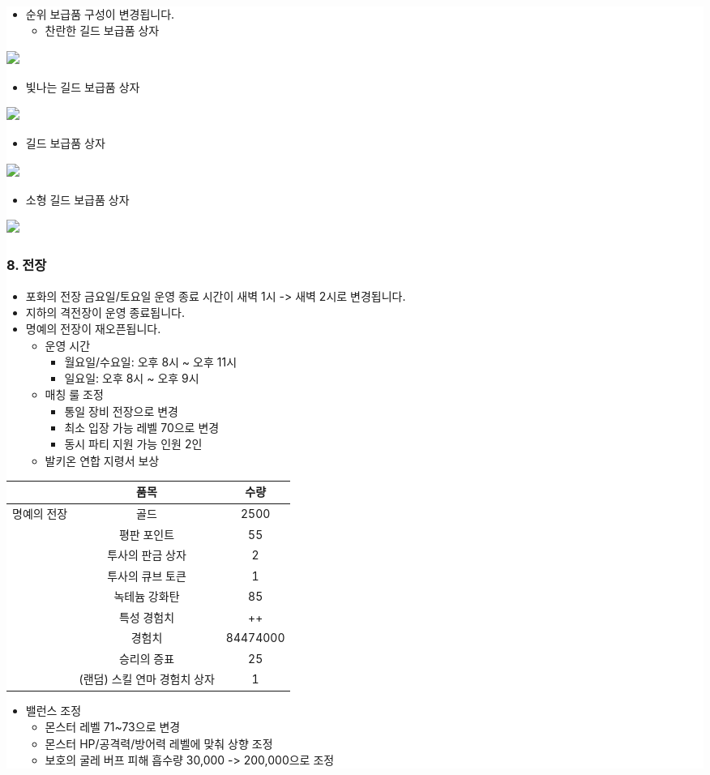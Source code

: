 
- 순위 보급품 구성이 변경됩니다.
  - 찬란한 길드 보급품 상자

![][8]

  - 빛나는 길드 보급품 상자

![][9]

  - 길드 보급품 상자

![][10]

  - 소형 길드 보급품 상자

![][11]
 
### **8.** 전장
- 포화의 전장 금요일/토요일 운영 종료 시간이 새벽 1시 -> 새벽 2시로 변경됩니다.
- 지하의 격전장이 운영 종료됩니다.
- 명예의 전장이 재오픈됩니다.
  - 운영 시간
    - 월요일/수요일: 오후 8시 ~ 오후 11시
    - 일요일: 오후 8시 ~ 오후 9시
  - 매칭 룰 조정
    - 통일 장비 전장으로 변경
    - 최소 입장 가능 레벨 70으로 변경
    - 동시 파티 지원 가능 인원 2인
  - 발키온 연합 지령서 보상

|| 품목 | 수량 |
| :-: | :-: | :-: |
| 명예의 전장 | 골드 | 2500 |
|| 평판 포인트 | 55 |
|| 투사의 판금 상자 | 2 |
|| 투사의 큐브 토큰 | 1 |
|| 녹테늄 강화탄 | 85 |
|| 특성 경험치 | ++ |
|| 경험치 | 84474000 |
|| 승리의 증표 | 25 |
|| (랜덤) 스킬 연마 경험치 상자 | 1 |

  - 밸런스 조정
    - 몬스터 레벨 71~73으로 변경
    - 몬스터 HP/공격력/방어력 레벨에 맞춰 상향 조정
    - 보호의 굴레 버프 피해 흡수량 30,000 -> 200,000으로 조정
 

[1]: /images/patch/v105-01_01.png
[2]: /images/patch/v105-01_02.png
[3]: /images/patch/v105-01_03.png
[4]: /images/patch/v105-01_04.png
[5]: /images/patch/v105-01_05.png
[6]: /images/patch/v105-01_06.png
[7]: /images/patch/v105-01_07.png
[8]: /images/patch/v105-01_08.png
[9]: /images/patch/v105-01_09.png
[10]: /images/patch/v105-01_10.png
[11]: /images/patch/v105-01_11.png